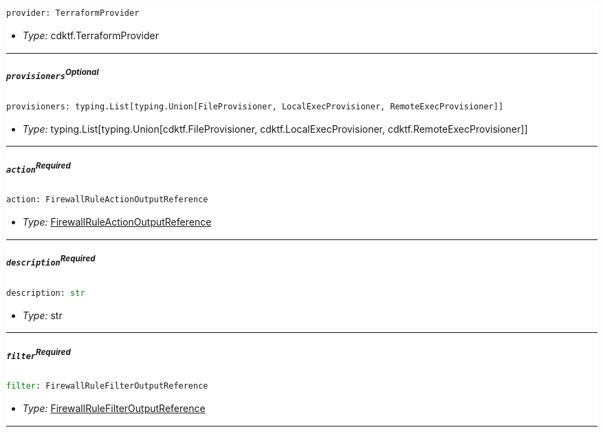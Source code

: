 ```python
provider: TerraformProvider
```

- *Type:* cdktf.TerraformProvider

---

##### `provisioners`<sup>Optional</sup> <a name="provisioners" id="@cdktf/provider-cloudflare.firewallRule.FirewallRule.property.provisioners"></a>

```python
provisioners: typing.List[typing.Union[FileProvisioner, LocalExecProvisioner, RemoteExecProvisioner]]
```

- *Type:* typing.List[typing.Union[cdktf.FileProvisioner, cdktf.LocalExecProvisioner, cdktf.RemoteExecProvisioner]]

---

##### `action`<sup>Required</sup> <a name="action" id="@cdktf/provider-cloudflare.firewallRule.FirewallRule.property.action"></a>

```python
action: FirewallRuleActionOutputReference
```

- *Type:* <a href="#@cdktf/provider-cloudflare.firewallRule.FirewallRuleActionOutputReference">FirewallRuleActionOutputReference</a>

---

##### `description`<sup>Required</sup> <a name="description" id="@cdktf/provider-cloudflare.firewallRule.FirewallRule.property.description"></a>

```python
description: str
```

- *Type:* str

---

##### `filter`<sup>Required</sup> <a name="filter" id="@cdktf/provider-cloudflare.firewallRule.FirewallRule.property.filter"></a>

```python
filter: FirewallRuleFilterOutputReference
```

- *Type:* <a href="#@cdktf/provider-cloudflare.firewallRule.FirewallRuleFilterOutputReference">FirewallRuleFilterOutputReference</a>

---
